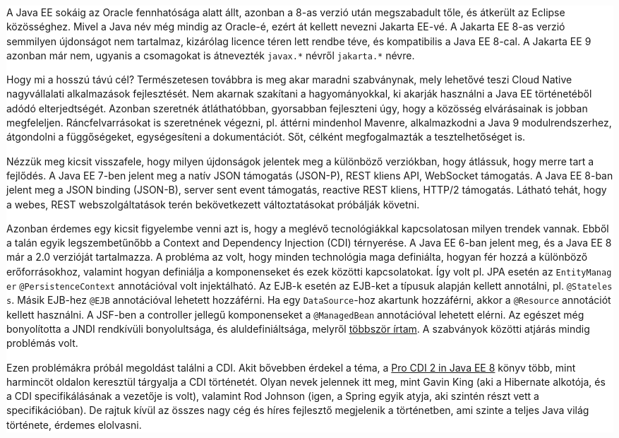 A Java EE sokáig az Oracle fennhatósága alatt állt, azonban a 8-as verzió után megszabadult tőle,
és átkerült az Eclipse közösséghez. Mivel a Java név még mindig az Oracle-é, ezért át
kellett nevezni Jakarta EE-vé. A Jakarta EE 8-as verzió semmilyen újdonságot nem tartalmaz,
kizárólag licence téren lett rendbe téve, és kompatibilis a Java EE 8-cal. A Jakarta EE 9 azonban már nem,
ugyanis a  csomagokat is átnevezték `javax.*` névről `jakarta.*` névre.

Hogy mi a hosszú távú cél? Természetesen továbbra is meg akar maradni szabványnak, mely
lehetővé teszi Cloud Native nagyvállalati alkalmazások fejlesztését. Nem akarnak szakítani
a hagyományokkal, ki akarják használni a Java EE történetéből adódó elterjedtségét.
Azonban szeretnék átláthatóbban, gyorsabban fejleszteni úgy, hogy a közösség elvárásainak is jobban megfeleljen.
Ráncfelvarrásokat is szeretnének végezni, pl. áttérni mindenhol Mavenre, alkalmazkodni a Java 9
modulrendszerhez, átgondolni a függőségeket, egységesíteni a dokumentációt. Sőt, célként megfogalmazták
a tesztelhetőséget is.

Nézzük meg kicsit visszafele, hogy milyen újdonságok jelentek meg a különböző verziókban, hogy
átlássuk, hogy merre tart a fejlődés. A Java EE 7-ben jelent meg a natív JSON támogatás (JSON-P), REST kliens
API, WebSocket támogatás. A Java EE 8-ban jelent meg a JSON binding (JSON-B), server sent event támogatás, reactive
REST kliens, HTTP/2 támogatás. Látható tehát, hogy a webes, REST webszolgáltatások terén bekövetkezett
változtatásokat próbálják követni.

Azonban érdemes egy kicsit figyelembe venni azt is, hogy a meglévő tecnológiákkal kapcsolatosan
milyen trendek vannak. Ebből a talán egyik legszembetűnőbb a Context and Dependency
Injection (CDI) térnyerése. A Java EE 6-ban jelent meg, és a Java EE 8
már a 2.0 verzióját tartalmazza. A probléma az volt, hogy minden technológia maga
definiálta, hogyan fér hozzá a különböző erőforrásokhoz, valamint hogyan definiálja
a komponenseket és ezek közötti kapcsolatokat.
Így volt pl. JPA esetén az `EntityManager` `@PersistenceContext` annotációval
volt injektálható. Az EJB-k esetén az EJB-ket a típusuk alapján kellett annotálni, pl. `@Stateless`.
Másik EJB-hez `@EJB` annotációval lehetett hozzáférni.
Ha egy `DataSource`-hoz akartunk hozzáférni, akkor a `@Resource` annotációt kellett használni.
A JSF-ben a controller jellegű komponenseket a `@ManagedBean` annotációval lehetett elérni.
Az egészet még bonyolította a JNDI rendkívüli bonyolultsága, és aluldefiniáltsága,
melyről [többször írtam](https://www.jtechlog.hu/2011/02/27/konfiguracios-parameterek-WildFly.html).
A szabványok közötti atjárás mindig problémás volt.

Ezen problémákra próbál megoldást találni a CDI. Akit bővebben érdekel a téma, a
[Pro CDI 2 in Java EE 8](https://www.apress.com/gp/book/9781484243626) könyv
több, mint harmincöt oldalon keresztül tárgyalja a CDI történetét. Olyan nevek
jelennek itt meg, mint Gavin King (aki a Hibernate alkotója, és a CDI specifikálásának a vezetője is volt),
valamint Rod Johnson (igen, a Spring egyik atyja, aki szintén részt vett a specifikációban). De rajtuk kívül az összes nagy cég és 
híres fejlesztő megjelenik a történetben, ami szinte a teljes Java világ története, érdemes elolvasni.
